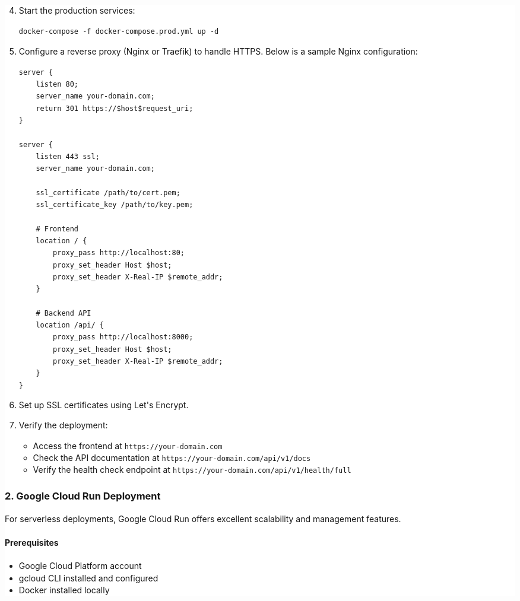 4. Start the production services:
   ```
   docker-compose -f docker-compose.prod.yml up -d
   ```

5. Configure a reverse proxy (Nginx or Traefik) to handle HTTPS. Below is a sample Nginx configuration:
   ```nginx
   server {
       listen 80;
       server_name your-domain.com;
       return 301 https://$host$request_uri;
   }
   
   server {
       listen 443 ssl;
       server_name your-domain.com;
       
       ssl_certificate /path/to/cert.pem;
       ssl_certificate_key /path/to/key.pem;
       
       # Frontend
       location / {
           proxy_pass http://localhost:80;
           proxy_set_header Host $host;
           proxy_set_header X-Real-IP $remote_addr;
       }
       
       # Backend API
       location /api/ {
           proxy_pass http://localhost:8000;
           proxy_set_header Host $host;
           proxy_set_header X-Real-IP $remote_addr;
       }
   }
   ```

6. Set up SSL certificates using Let's Encrypt.

7. Verify the deployment:
   - Access the frontend at `https://your-domain.com`
   - Check the API documentation at `https://your-domain.com/api/v1/docs`
   - Verify the health check endpoint at `https://your-domain.com/api/v1/health/full`

### 2. Google Cloud Run Deployment

For serverless deployments, Google Cloud Run offers excellent scalability and management features.

#### Prerequisites

- Google Cloud Platform account
- gcloud CLI installed and configured
- Docker installed locally
